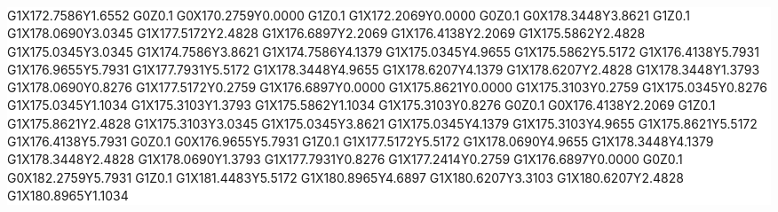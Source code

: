 G1X172.7586Y1.6552
G0Z0.1
G0X170.2759Y0.0000
G1Z0.1
G1X172.2069Y0.0000
G0Z0.1
G0X178.3448Y3.8621
G1Z0.1
G1X178.0690Y3.0345
G1X177.5172Y2.4828
G1X176.6897Y2.2069
G1X176.4138Y2.2069
G1X175.5862Y2.4828
G1X175.0345Y3.0345
G1X174.7586Y3.8621
G1X174.7586Y4.1379
G1X175.0345Y4.9655
G1X175.5862Y5.5172
G1X176.4138Y5.7931
G1X176.9655Y5.7931
G1X177.7931Y5.5172
G1X178.3448Y4.9655
G1X178.6207Y4.1379
G1X178.6207Y2.4828
G1X178.3448Y1.3793
G1X178.0690Y0.8276
G1X177.5172Y0.2759
G1X176.6897Y0.0000
G1X175.8621Y0.0000
G1X175.3103Y0.2759
G1X175.0345Y0.8276
G1X175.0345Y1.1034
G1X175.3103Y1.3793
G1X175.5862Y1.1034
G1X175.3103Y0.8276
G0Z0.1
G0X176.4138Y2.2069
G1Z0.1
G1X175.8621Y2.4828
G1X175.3103Y3.0345
G1X175.0345Y3.8621
G1X175.0345Y4.1379
G1X175.3103Y4.9655
G1X175.8621Y5.5172
G1X176.4138Y5.7931
G0Z0.1
G0X176.9655Y5.7931
G1Z0.1
G1X177.5172Y5.5172
G1X178.0690Y4.9655
G1X178.3448Y4.1379
G1X178.3448Y2.4828
G1X178.0690Y1.3793
G1X177.7931Y0.8276
G1X177.2414Y0.2759
G1X176.6897Y0.0000
G0Z0.1
G0X182.2759Y5.7931
G1Z0.1
G1X181.4483Y5.5172
G1X180.8965Y4.6897
G1X180.6207Y3.3103
G1X180.6207Y2.4828
G1X180.8965Y1.1034